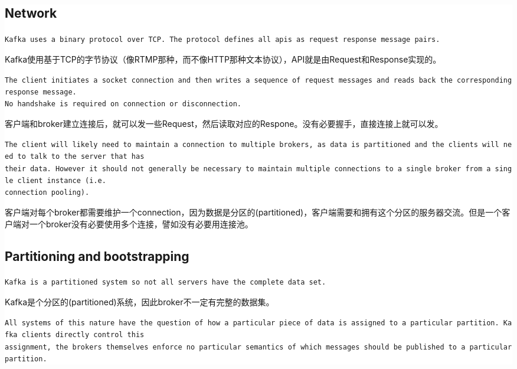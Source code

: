 

<h2 id="network">Network</h2>



<pre class="prettyprint"><code class=" hljs livecodeserver">Kafka uses <span class="hljs-operator">a</span> binary protocol over TCP. The protocol defines all apis <span class="hljs-keyword">as</span> request response message pairs.</code></pre>

<p>Kafka使用基于TCP的字节协议（像RTMP那种，而不像HTTP那种文本协议），API就是由Request和Response实现的。</p>



<pre class="prettyprint"><code class=" hljs livecodeserver">The client initiates <span class="hljs-operator">a</span> <span class="hljs-built_in">socket</span> connection <span class="hljs-operator">and</span> <span class="hljs-keyword">then</span> writes <span class="hljs-operator">a</span> sequence <span class="hljs-operator">of</span> request messages <span class="hljs-operator">and</span> reads back <span class="hljs-operator">the</span> corresponding response message.
No handshake is required <span class="hljs-command"><span class="hljs-keyword">on</span> <span class="hljs-title">connection</span> <span class="hljs-title">or</span> <span class="hljs-title">disconnection</span>.</span></code></pre>

<p>客户端和broker建立连接后，就可以发一些Request，然后读取对应的Respone。没有必要握手，直接连接上就可以发。</p>



<pre class="prettyprint"><code class=" hljs livecodeserver">The client will likely need <span class="hljs-built_in">to</span> maintain <span class="hljs-operator">a</span> connection <span class="hljs-built_in">to</span> multiple brokers, <span class="hljs-keyword">as</span> data is partitioned <span class="hljs-operator">and</span> <span class="hljs-operator">the</span> clients will need <span class="hljs-built_in">to</span> talk <span class="hljs-built_in">to</span> <span class="hljs-operator">the</span> server that has
their data. However <span class="hljs-keyword">it</span> should <span class="hljs-operator">not</span> generally be necessary <span class="hljs-built_in">to</span> maintain multiple connections <span class="hljs-built_in">to</span> <span class="hljs-operator">a</span> single broker <span class="hljs-built_in">from</span> <span class="hljs-operator">a</span> single client instance (i.e.
connection pooling).</code></pre>

<p>客户端对每个broker都需要维护一个connection，因为数据是分区的(partitioned)，客户端需要和拥有这个分区的服务器交流。但是一个客户端对一个broker没有必要使用多个连接，譬如没有必要用连接池。</p>



<h2 id="partitioning-and-bootstrapping">Partitioning and bootstrapping</h2>



<pre class="prettyprint"><code class=" hljs livecodeserver">Kafka is <span class="hljs-operator">a</span> partitioned <span class="hljs-keyword">system</span> so <span class="hljs-operator">not</span> all servers have <span class="hljs-operator">the</span> complete data <span class="hljs-built_in">set</span>. </code></pre>

<p>Kafka是个分区的(partitioned)系统，因此broker不一定有完整的数据集。</p>



<pre class="prettyprint"><code class=" hljs livecodeserver">All systems <span class="hljs-operator">of</span> this nature have <span class="hljs-operator">the</span> question <span class="hljs-operator">of</span> how <span class="hljs-operator">a</span> particular piece <span class="hljs-operator">of</span> data is assigned <span class="hljs-built_in">to</span> <span class="hljs-operator">a</span> particular partition. Kafka clients directly control this
assignment, <span class="hljs-operator">the</span> brokers themselves enforce no particular semantics <span class="hljs-operator">of</span> which messages should be published <span class="hljs-built_in">to</span> <span class="hljs-operator">a</span> particular partition. </code></pre>
